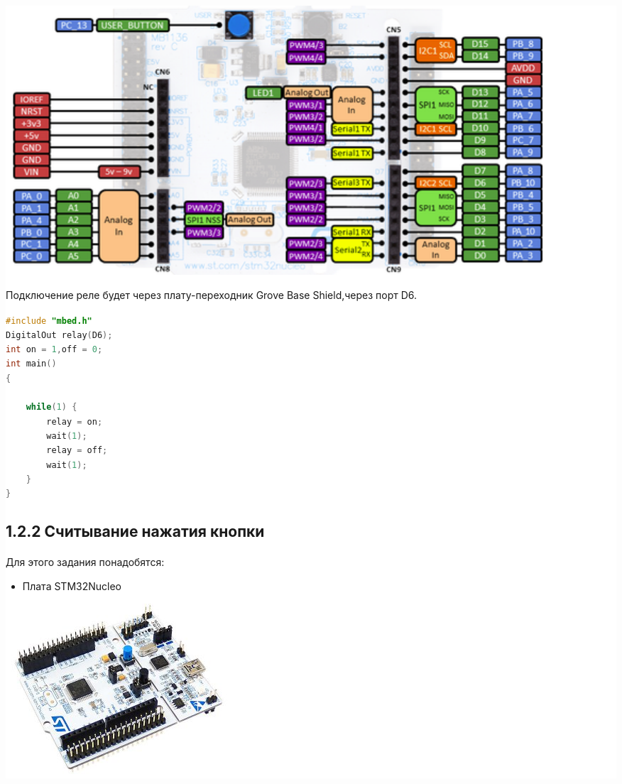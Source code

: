 ![scheme](img/scheme.png)


Подключение реле будет через плату-переходник Grove Base Shield,через порт D6.
```C++
#include "mbed.h"
DigitalOut relay(D6);
int on = 1,off = 0;
int main()
{
 
    while(1) {
        relay = on;
        wait(1);
        relay = off;
        wait(1);
    }
}
```
## 1.2.2 Считывание нажатия кнопки

Для этого задания понадобятся:

* Плата STM32Nucleo

![image](img/image.png)
